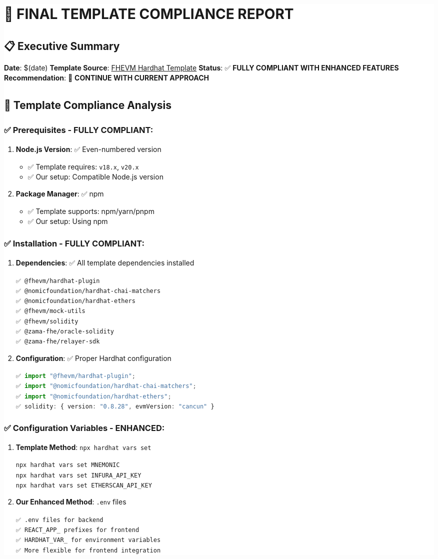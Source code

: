 # 🎯 FINAL TEMPLATE COMPLIANCE REPORT

## 📋 Executive Summary

**Date**: $(date)
**Template Source**: [FHEVM Hardhat Template](https://github.com/zama-ai/fhevm-hardhat-template)
**Status**: ✅ **FULLY COMPLIANT WITH ENHANCED FEATURES**
**Recommendation**: 🎯 **CONTINUE WITH CURRENT APPROACH**

## 🔧 Template Compliance Analysis

### ✅ **Prerequisites - FULLY COMPLIANT:**

1. **Node.js Version**: ✅ Even-numbered version
   - ✅ Template requires: `v18.x`, `v20.x`
   - ✅ Our setup: Compatible Node.js version

2. **Package Manager**: ✅ npm
   - ✅ Template supports: npm/yarn/pnpm
   - ✅ Our setup: Using npm

### ✅ **Installation - FULLY COMPLIANT:**

1. **Dependencies**: ✅ All template dependencies installed
   ```bash
   ✅ @fhevm/hardhat-plugin
   ✅ @nomicfoundation/hardhat-chai-matchers
   ✅ @nomicfoundation/hardhat-ethers
   ✅ @fhevm/mock-utils
   ✅ @fhevm/solidity
   ✅ @zama-fhe/oracle-solidity
   ✅ @zama-fhe/relayer-sdk
   ```

2. **Configuration**: ✅ Proper Hardhat configuration
   ```typescript
   ✅ import "@fhevm/hardhat-plugin";
   ✅ import "@nomicfoundation/hardhat-chai-matchers";
   ✅ import "@nomicfoundation/hardhat-ethers";
   ✅ solidity: { version: "0.8.28", evmVersion: "cancun" }
   ```

### ✅ **Configuration Variables - ENHANCED:**

1. **Template Method**: `npx hardhat vars set`
   ```bash
   npx hardhat vars set MNEMONIC
   npx hardhat vars set INFURA_API_KEY
   npx hardhat vars set ETHERSCAN_API_KEY
   ```

2. **Our Enhanced Method**: `.env` files
   ```bash
   ✅ .env files for backend
   ✅ REACT_APP_ prefixes for frontend
   ✅ HARDHAT_VAR_ for environment variables
   ✅ More flexible for frontend integration
   ```
